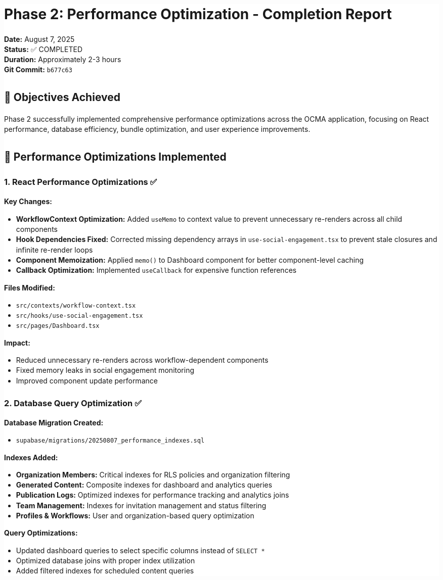 # Phase 2: Performance Optimization - Completion Report

**Date:** August 7, 2025  
**Status:** ✅ COMPLETED  
**Duration:** Approximately 2-3 hours  
**Git Commit:** `b677c63`

## 🎯 Objectives Achieved

Phase 2 successfully implemented comprehensive performance optimizations across the OCMA application, focusing on React performance, database efficiency, bundle optimization, and user experience improvements.

## 🚀 Performance Optimizations Implemented

### 1. React Performance Optimizations ✅

**Key Changes:**
- **WorkflowContext Optimization:** Added `useMemo` to context value to prevent unnecessary re-renders across all child components
- **Hook Dependencies Fixed:** Corrected missing dependency arrays in `use-social-engagement.tsx` to prevent stale closures and infinite re-render loops
- **Component Memoization:** Applied `memo()` to Dashboard component for better component-level caching
- **Callback Optimization:** Implemented `useCallback` for expensive function references

**Files Modified:**
- `src/contexts/workflow-context.tsx`
- `src/hooks/use-social-engagement.tsx` 
- `src/pages/Dashboard.tsx`

**Impact:**
- Reduced unnecessary re-renders across workflow-dependent components
- Fixed memory leaks in social engagement monitoring
- Improved component update performance

### 2. Database Query Optimization ✅

**Database Migration Created:**
- `supabase/migrations/20250807_performance_indexes.sql`

**Indexes Added:**
- **Organization Members:** Critical indexes for RLS policies and organization filtering
- **Generated Content:** Composite indexes for dashboard and analytics queries
- **Publication Logs:** Optimized indexes for performance tracking and analytics joins
- **Team Management:** Indexes for invitation management and status filtering
- **Profiles & Workflows:** User and organization-based query optimization

**Query Optimizations:**
- Updated dashboard queries to select specific columns instead of `SELECT *`
- Optimized database joins with proper index utilization
- Added filtered indexes for scheduled content queries
